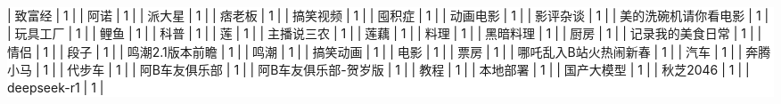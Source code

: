 | 致富经 | 1 |
| 阿诺 | 1 |
| 派大星 | 1 |
| 痞老板 | 1 |
| 搞笑视频 | 1 |
| 囤积症 | 1 |
| 动画电影 | 1 |
| 影评杂谈 | 1 |
| 美的洗碗机请你看电影 | 1 |
| 玩具工厂 | 1 |
| 鲤鱼 | 1 |
| 科普 | 1 |
| 莲 | 1 |
| 主播说三农 | 1 |
| 莲藕 | 1 |
| 料理 | 1 |
| 黑暗料理 | 1 |
| 厨房 | 1 |
| 记录我的美食日常 | 1 |
| 情侣 | 1 |
| 段子 | 1 |
| 鸣潮2.1版本前瞻 | 1 |
| 鸣潮 | 1 |
| 搞笑动画 | 1 |
| 电影 | 1 |
| 票房 | 1 |
| 哪吒乱入B站火热闹新春 | 1 |
| 汽车 | 1 |
| 奔腾小马 | 1 |
| 代步车 | 1 |
| 阿B车友俱乐部 | 1 |
| 阿B车友俱乐部-贺岁版 | 1 |
| 教程 | 1 |
| 本地部署 | 1 |
| 国产大模型 | 1 |
| 秋芝2046 | 1 |
| deepseek-r1 | 1 |